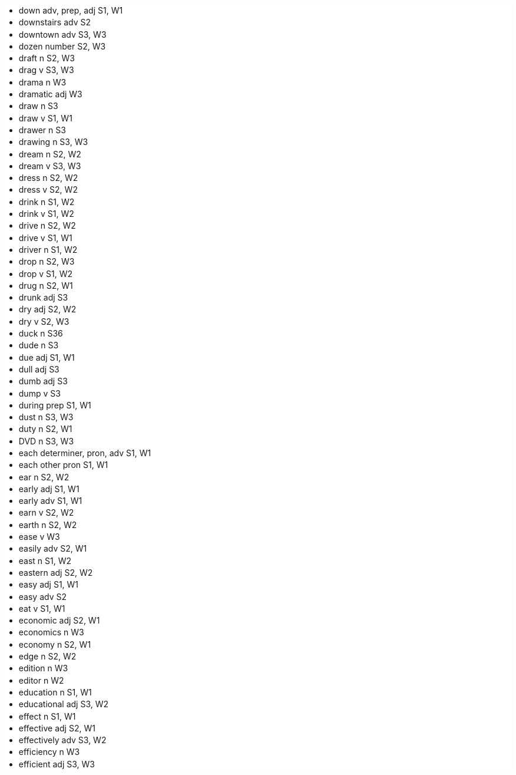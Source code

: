 - down adv, prep, adj S1, W1
- downstairs adv S2
- downtown adv S3, W3
- dozen number S2, W3
- draft n S2, W3
- drag v S3, W3
- drama n W3
- dramatic adj W3
- draw n S3
- draw v S1, W1
- drawer n S3
- drawing n S3, W3
- dream n S2, W2
- dream v S3, W3
- dress n S2, W2
- dress v S2, W2
- drink n S1, W2
- drink v S1, W2
- drive n S2, W2
- drive v S1, W1
- driver n S1, W2
- drop n S2, W3
- drop v S1, W2
- drug n S2, W1
- drunk adj S3
- dry adj S2, W2
- dry v S2, W3
- duck n S36
- dude n S3
- due adj S1, W1
- dull adj S3
- dumb adj S3
- dump v S3
- during prep S1, W1
- dust n S3, W3
- duty n S2, W1
- DVD n S3, W3
- each determiner, pron, adv S1, W1
- each other pron S1, W1
- ear n S2, W2
- early adj S1, W1
- early adv S1, W1
- earn v S2, W2
- earth n S2, W2
- ease v W3
- easily adv S2, W1
- east n S1, W2
- eastern adj S2, W2
- easy adj S1, W1
- easy adv S2
- eat v S1, W1
- economic adj S2, W1
- economics n W3
- economy n S2, W1
- edge n S2, W2
- edition n W3
- editor n W2
- education n S1, W1
- educational adj S3, W2
- effect n S1, W1
- effective adj S2, W1
- effectively adv S3, W2
- efficiency n W3
- efficient adj S3, W3